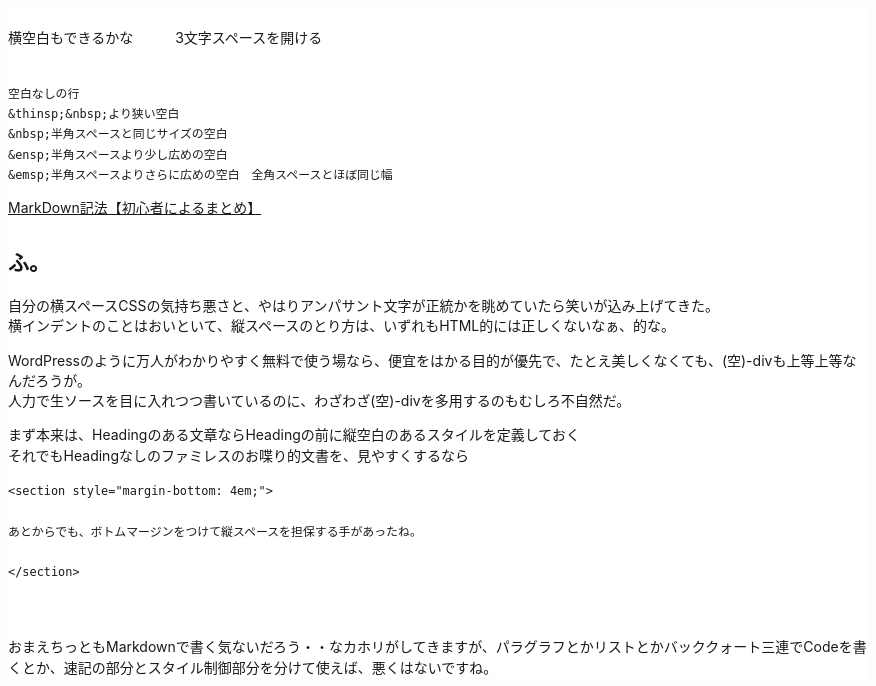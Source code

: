 <br>
横空白もできるかな<span style="width:3em;display: inline-block;"></span>3文字スペースを開ける
<br><br>

```text:title=MarkDown
空白なしの行
&thinsp;&nbsp;より狭い空白
&nbsp;半角スペースと同じサイズの空白
&ensp;半角スペースより少し広めの空白
&emsp;半角スペースよりさらに広めの空白　全角スペースとほぼ同じ幅
```
[MarkDown記法【初心者によるまとめ】](https://qiita.com/hachihacchi/items/46ea7251f1e5675b1ecb#%EF%BC%92%E7%A9%BA%E7%99%BD%E3%82%B9%E3%83%9A%E3%83%BC%E3%82%B9%E3%81%AE%E6%8C%BF%E5%85%A5)


<section style="margin-bottom: 4em;">

# ふ。

自分の横スペースCSSの気持ち悪さと、やはりアンパサント文字が正統かを眺めていたら笑いが込み上げてきた。<br>
横インデントのことはおいといて、縦スペースのとり方は、いずれもHTML的には正しくないなぁ、的な。

WordPressのように万人がわかりやすく無料で使う場なら、便宜をはかる目的が優先で、たとえ美しくなくても、(空)-divも上等上等なんだろうが。<br>
人力で生ソースを目に入れつつ書いているのに、わざわざ(空)-divを多用するのもむしろ不自然だ。

まず本来は、Headingのある文章ならHeadingの前に縦空白のあるスタイルを定義しておく<br>
それでもHeadingなしのファミレスのお喋り的文書を、見やすくするなら

```html:title=margin-bottomスタイルで囲う
<section style="margin-bottom: 4em;">

あとからでも、ボトムマージンをつけて縦スペースを担保する手があったね。

</section>
```

</section>

おまえちっともMarkdownで書く気ないだろう・・なカホリがしてきますが、パラグラフとかリストとかバッククォート三連でCodeを書くとか、速記の部分とスタイル制御部分を分けて使えば、悪くはないですね。